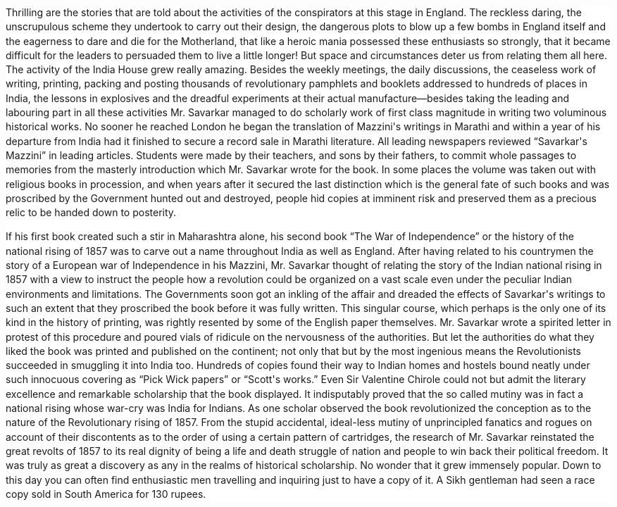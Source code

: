 Thrilling are the stories that are told about the activities of the conspirators at this stage in England. The reckless daring, the unscrupulous scheme they undertook to carry out their design, the dangerous plots to blow up a few bombs in England itself and the eagerness to dare and die for the Motherland, that like a heroic mania possessed these enthusiasts so strongly, that it became difficult for the leaders to persuaded them to live a little longer! But space and circumstances deter us from relating them all here. The activity of the India House grew really amazing. Besides the weekly meetings, the daily discussions, the ceaseless work of writing, printing, packing and posting thousands of revolutionary pamphlets and booklets addressed to hundreds of places in India, the lessons in explosives and the dreadful experiments at their actual manufacture—besides taking the leading and labouring part in all these activities Mr. Savarkar managed to do scholarly work of first class magnitude in writing two voluminous historical works. No sooner he reached London he began the translation of Mazzini's writings in Marathi and within a year of his departure from India had it finished to secure a record sale in Marathi literature. All leading newspapers reviewed “Savarkar's Mazzini” in leading articles. Students were made by their teachers, and sons by their fathers, to commit whole passages to memories from the masterly introduction which Mr. Savarkar wrote for the book. In some places the volume was taken out with religious books in procession, and when years after it secured the last distinction which is the general fate of such books and was proscribed by the Government hunted out and destroyed, people hid copies at imminent risk and preserved them as a precious relic to be handed down to posterity. 

If his first book created such a stir in Maharashtra alone, his second book “The War of Independence” or the history of the national rising of 1857 was to carve out a name throughout India as well as England. After having related to his countrymen the story of a European war of Independence in his Mazzini, Mr. Savarkar thought of relating the story of the Indian national rising in 1857 with a view to instruct the people how a revolution could be organized on a vast scale even under the peculiar Indian environments and limitations. The Governments soon got an inkling of the affair and dreaded the effects of Savarkar's writings to such an extent that they proscribed the book before it was fully written. This singular course, which perhaps is the only one of its kind in the history of printing, was rightly resented by some of the English paper themselves. Mr. Savarkar wrote a spirited letter in protest of this procedure and poured vials of ridicule on the nervousness of the authorities. But let the authorities do what they liked the book was printed and published on the continent; not only that but by the most ingenious means the Revolutionists succeeded in smuggling it into India too. Hundreds of copies found their way to Indian homes and hostels bound neatly under such innocuous covering as “Pick Wick papers” or “Scott's works.” Even Sir Valentine Chirole could not but admit the literary excellence and remarkable scholarship that the book displayed. It indisputably proved that the so called mutiny was in fact a national rising whose war-cry was India for Indians. As one scholar observed the book revolutionized the conception as to the nature of the Revolutionary rising of 1857. From the stupid accidental, ideal-less mutiny of unprincipled fanatics and rogues on account of their discontents as to the order of using a certain pattern of cartridges, the research of Mr. Savarkar reinstated the great revolts of 1857 to its real dignity of being a life and death struggle of nation and people to win back their political freedom. It was truly as great a discovery as any in the realms of historical scholarship. No wonder that it grew immensely popular. Down to this day you can often find enthusiastic men travelling and inquiring just to have a copy of it. A Sikh gentleman had seen a race copy sold in South America for 130 rupees. 
